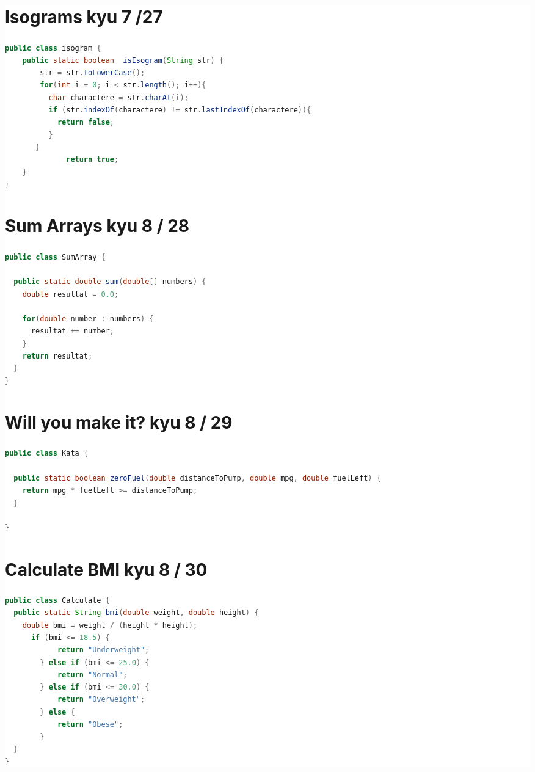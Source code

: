 # Isograms kyu 7 /27

```java
public class isogram {
    public static boolean  isIsogram(String str) {
        str = str.toLowerCase();
        for(int i = 0; i < str.length(); i++){      
          char charactere = str.charAt(i);
          if (str.indexOf(charactere) != str.lastIndexOf(charactere)){
            return false;
          }
       }
              return true;
    }
}
```

# Sum Arrays kyu 8 / 28

```java
public class SumArray {

  public static double sum(double[] numbers) {
    double resultat = 0.0;
    
    for(double number : numbers) {
      resultat += number;
    }
    return resultat;
  }
}
```

# Will you make it? kyu 8 / 29

```java
public class Kata {
  
  public static boolean zeroFuel(double distanceToPump, double mpg, double fuelLeft) {
    return mpg * fuelLeft >= distanceToPump;
  }
  
}
```

# Calculate BMI kyu 8 / 30

```java
public class Calculate {
  public static String bmi(double weight, double height) {
    double bmi = weight / (height * height);
      if (bmi <= 18.5) {
            return "Underweight";
        } else if (bmi <= 25.0) {
            return "Normal";
        } else if (bmi <= 30.0) {
            return "Overweight";
        } else {
            return "Obese";
        }
  }
}
```